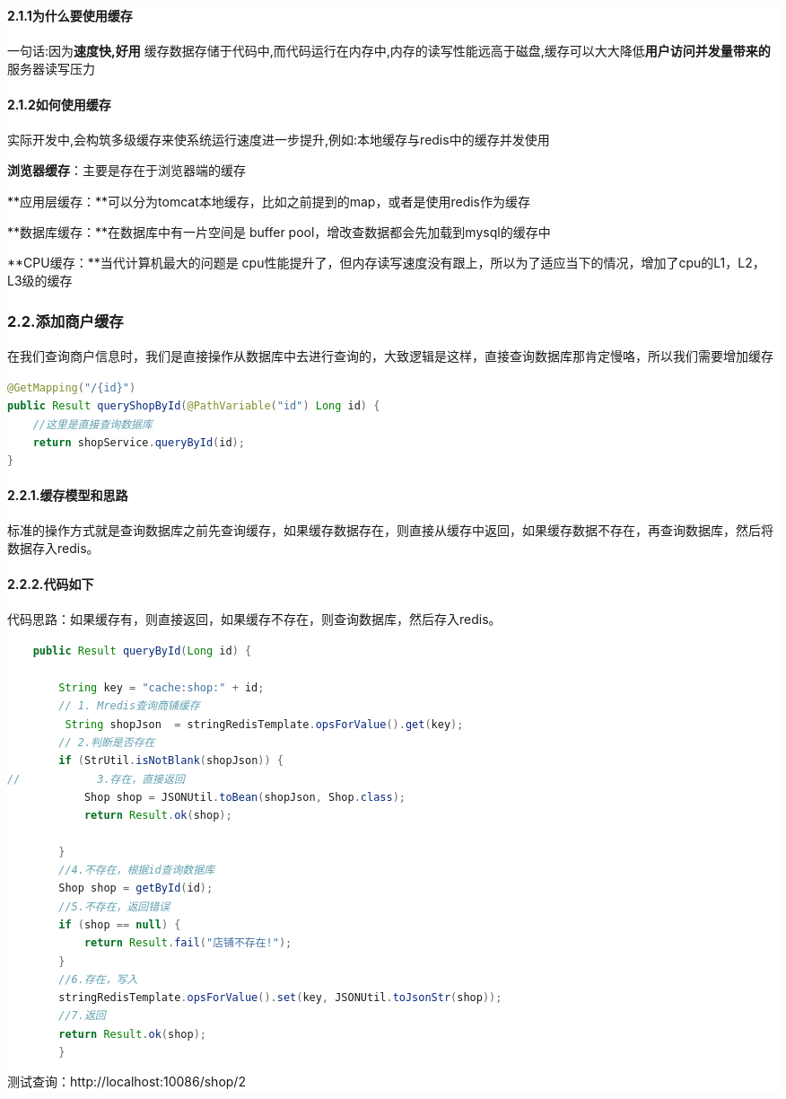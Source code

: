 #### 2.1.1为什么要使用缓存
一句话:因为**速度快,好用**
缓存数据存储于代码中,而代码运行在内存中,内存的读写性能远高于磁盘,缓存可以大大降低**用户访问并发量带来的**服务器读写压力

#### 2.1.2如何使用缓存
实际开发中,会构筑多级缓存来使系统运行速度进一步提升,例如:本地缓存与redis中的缓存并发使用

**浏览器缓存**：主要是存在于浏览器端的缓存

**应用层缓存：**可以分为tomcat本地缓存，比如之前提到的map，或者是使用redis作为缓存

**数据库缓存：**在数据库中有一片空间是 buffer pool，增改查数据都会先加载到mysql的缓存中

**CPU缓存：**当代计算机最大的问题是 cpu性能提升了，但内存读写速度没有跟上，所以为了适应当下的情况，增加了cpu的L1，L2，L3级的缓存

### 2.2.添加商户缓存
在我们查询商户信息时，我们是直接操作从数据库中去进行查询的，大致逻辑是这样，直接查询数据库那肯定慢咯，所以我们需要增加缓存
```java
@GetMapping("/{id}")
public Result queryShopById(@PathVariable("id") Long id) {
    //这里是直接查询数据库
    return shopService.queryById(id);
}
```
#### 2.2.1.缓存模型和思路
标准的操作方式就是查询数据库之前先查询缓存，如果缓存数据存在，则直接从缓存中返回，如果缓存数据不存在，再查询数据库，然后将数据存入redis。

#### 2.2.2.代码如下
代码思路：如果缓存有，则直接返回，如果缓存不存在，则查询数据库，然后存入redis。

```java
    public Result queryById(Long id) {

        String key = "cache:shop:" + id;
        // 1. Mredis查询商铺缓存
         String shopJson  = stringRedisTemplate.opsForValue().get(key);
        // 2.判断是否存在
        if (StrUtil.isNotBlank(shopJson)) {
//            3.存在，直接返回
            Shop shop = JSONUtil.toBean(shopJson, Shop.class);
            return Result.ok(shop);

        }
        //4.不存在，根据id查询数据库
        Shop shop = getById(id);
        //5.不存在，返回错误
        if (shop == null) {
            return Result.fail("店铺不存在!");
        }
        //6.存在，写入
        stringRedisTemplate.opsForValue().set(key, JSONUtil.toJsonStr(shop));
        //7.返回
        return Result.ok(shop);
        }
```
测试查询：http://localhost:10086/shop/2

